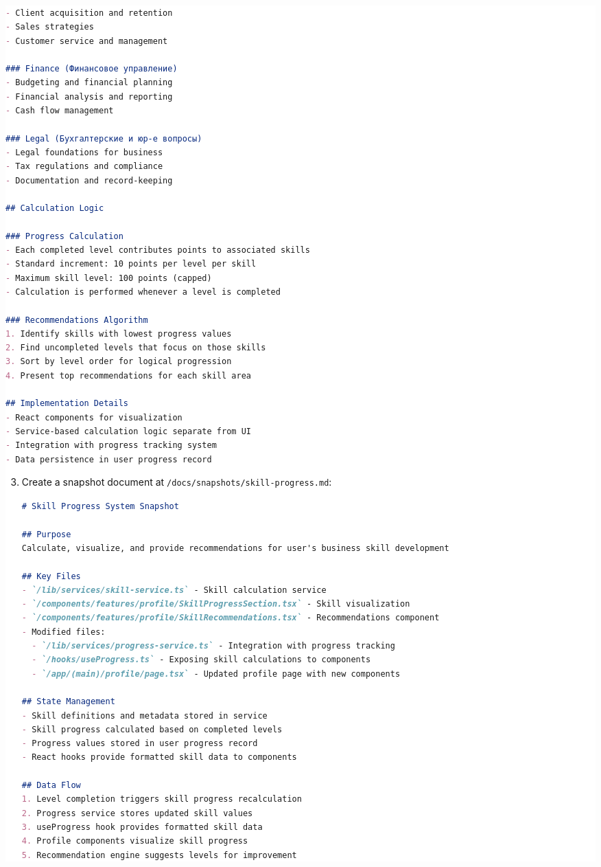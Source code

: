    ```markdown
   - Client acquisition and retention
   - Sales strategies
   - Customer service and management

   ### Finance (Финансовое управление)
   - Budgeting and financial planning
   - Financial analysis and reporting
   - Cash flow management

   ### Legal (Бухгалтерские и юр-е вопросы)
   - Legal foundations for business
   - Tax regulations and compliance
   - Documentation and record-keeping

   ## Calculation Logic

   ### Progress Calculation
   - Each completed level contributes points to associated skills
   - Standard increment: 10 points per level per skill
   - Maximum skill level: 100 points (capped)
   - Calculation is performed whenever a level is completed

   ### Recommendations Algorithm
   1. Identify skills with lowest progress values
   2. Find uncompleted levels that focus on those skills
   3. Sort by level order for logical progression
   4. Present top recommendations for each skill area

   ## Implementation Details
   - React components for visualization
   - Service-based calculation logic separate from UI
   - Integration with progress tracking system
   - Data persistence in user progress record
   ```

3. Create a snapshot document at `/docs/snapshots/skill-progress.md`:
   ```markdown
   # Skill Progress System Snapshot

   ## Purpose
   Calculate, visualize, and provide recommendations for user's business skill development

   ## Key Files
   - `/lib/services/skill-service.ts` - Skill calculation service
   - `/components/features/profile/SkillProgressSection.tsx` - Skill visualization
   - `/components/features/profile/SkillRecommendations.tsx` - Recommendations component
   - Modified files:
     - `/lib/services/progress-service.ts` - Integration with progress tracking
     - `/hooks/useProgress.ts` - Exposing skill calculations to components
     - `/app/(main)/profile/page.tsx` - Updated profile page with new components

   ## State Management
   - Skill definitions and metadata stored in service
   - Skill progress calculated based on completed levels
   - Progress values stored in user progress record
   - React hooks provide formatted skill data to components

   ## Data Flow
   1. Level completion triggers skill progress recalculation
   2. Progress service stores updated skill values
   3. useProgress hook provides formatted skill data
   4. Profile components visualize skill progress
   5. Recommendation engine suggests levels for improvement

   ```